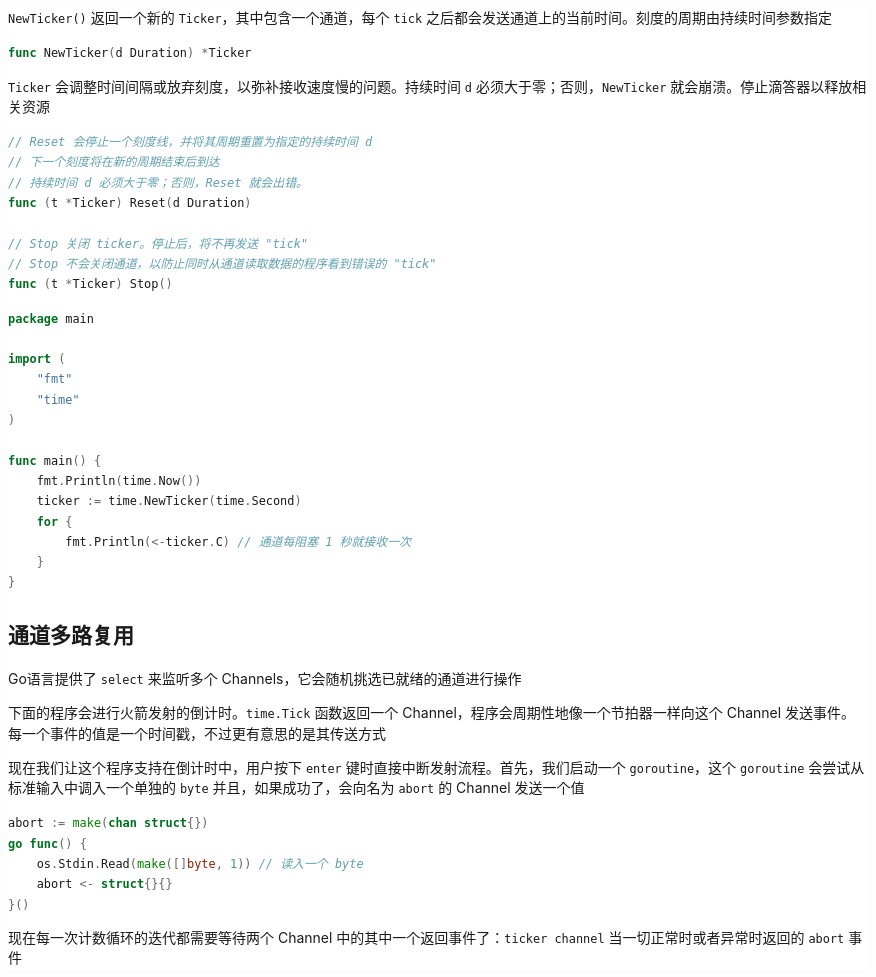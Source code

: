 `NewTicker()` 返回一个新的 `Ticker`，其中包含一个通道，每个 `tick` 之后都会发送通道上的当前时间。刻度的周期由持续时间参数指定

```go
func NewTicker(d Duration) *Ticker
```

`Ticker` 会调整时间间隔或放弃刻度，以弥补接收速度慢的问题。持续时间 `d` 必须大于零；否则，`NewTicker` 就会崩溃。停止滴答器以释放相关资源

```go
// Reset 会停止一个刻度线，并将其周期重置为指定的持续时间 d
// 下一个刻度将在新的周期结束后到达
// 持续时间 d 必须大于零；否则，Reset 就会出错。
func (t *Ticker) Reset(d Duration)

// Stop 关闭 ticker。停止后，将不再发送 "tick"
// Stop 不会关闭通道，以防止同时从通道读取数据的程序看到错误的 "tick"
func (t *Ticker) Stop()
```

```go
package main

import (
	"fmt"
	"time"
)

func main() {
	fmt.Println(time.Now())
	ticker := time.NewTicker(time.Second)
	for {
		fmt.Println(<-ticker.C) // 通道每阻塞 1 秒就接收一次
	}
}

```

## 通道多路复用

Go语言提供了 `select` 来监听多个 Channels，它会随机挑选已就绪的通道进行操作

下面的程序会进行火箭发射的倒计时。`time.Tick` 函数返回一个 Channel，程序会周期性地像一个节拍器一样向这个 Channel 发送事件。每一个事件的值是一个时间戳，不过更有意思的是其传送方式

现在我们让这个程序支持在倒计时中，用户按下 `enter` 键时直接中断发射流程。首先，我们启动一个 `goroutine`，这个 `goroutine` 会尝试从标准输入中调入一个单独的 `byte` 并且，如果成功了，会向名为 `abort` 的 Channel 发送一个值

```go
abort := make(chan struct{})
go func() {
	os.Stdin.Read(make([]byte, 1)) // 读入一个 byte
	abort <- struct{}{}
}()
```

现在每一次计数循环的迭代都需要等待两个 Channel 中的其中一个返回事件了：`ticker channel` 当一切正常时或者异常时返回的 `abort` 事件
